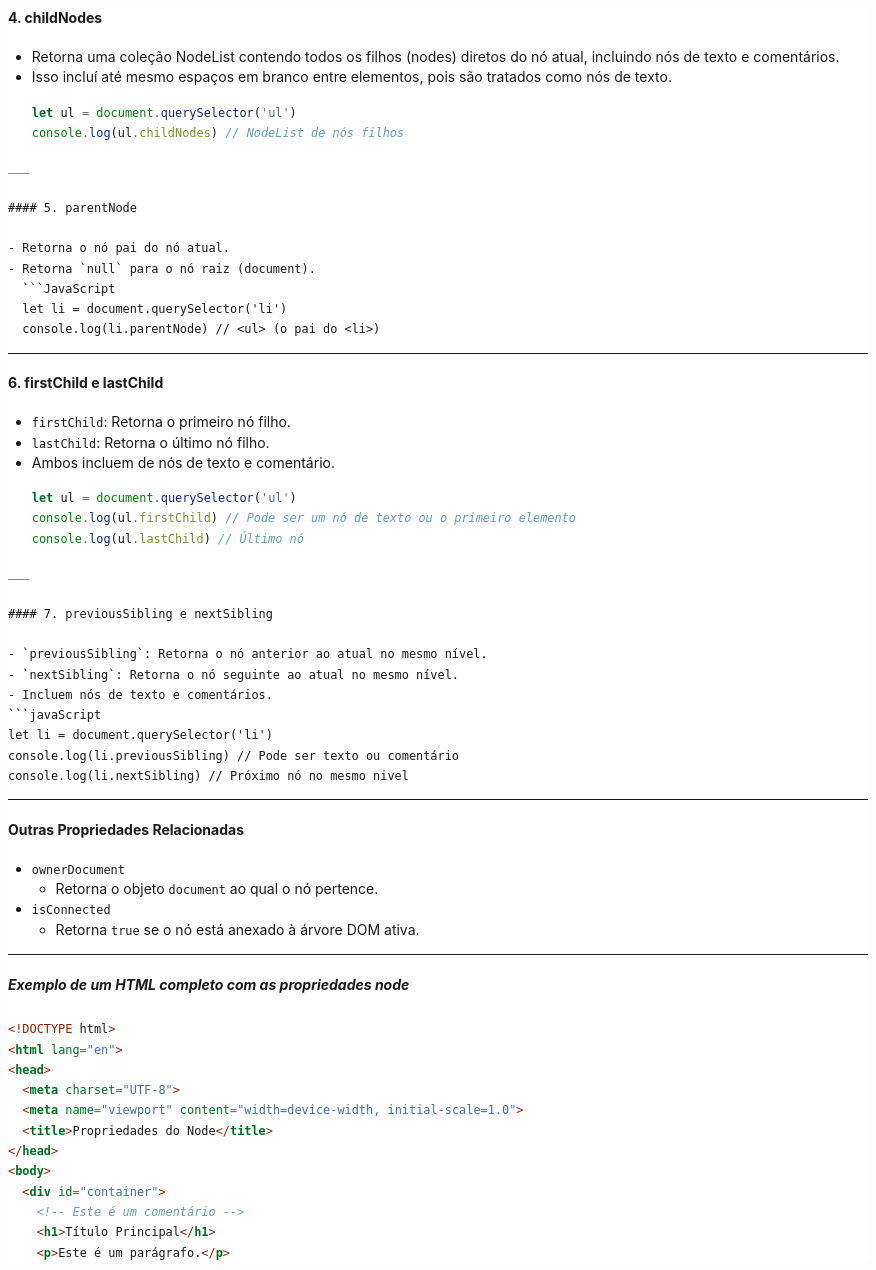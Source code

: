 #### 4. childNodes

- Retorna uma coleção NodeList contendo todos os filhos (nodes) diretos do nó atual, incluindo nós de texto e comentários.
- Isso incluí até mesmo espaços em branco entre elementos, pois são tratados como nós de texto.
  ```JavaScript
  let ul = document.querySelector('ul')
  console.log(ul.childNodes) // NodeList de nós filhos
```
___

#### 5. parentNode

- Retorna o nó pai do nó atual.
- Retorna `null` para o nó raiz (document).
  ```JavaScript
  let li = document.querySelector('li')
  console.log(li.parentNode) // <ul> (o pai do <li>)
```
___

#### 6. firstChild e lastChild

- `firstChild`: Retorna o primeiro nó filho.
- `lastChild`: Retorna o último nó filho.
- Ambos incluem de nós de texto e comentário.
  ```JavaScript
  let ul = document.querySelector('ul')
  console.log(ul.firstChild) // Pode ser um nó de texto ou o primeiro elemento
  console.log(ul.lastChild) // Último nó
```
___

#### 7. previousSibling e nextSibling

- `previousSibling`: Retorna o nó anterior ao atual no mesmo nível.
- `nextSibling`: Retorna o nó seguinte ao atual no mesmo nível.
- Incluem nós de texto e comentários.
```javaScript
let li = document.querySelector('li')
console.log(li.previousSibling) // Pode ser texto ou comentário
console.log(li.nextSibling) // Próximo nó no mesmo nivel
```
___

#### **Outras Propriedades Relacionadas**

- `ownerDocument`
    - Retorna o objeto `document` ao qual o nó pertence.
- `isConnected`
    - Retorna `true` se o nó está anexado à árvore DOM ativa.
___

##### Exemplo de um HTML completo com as propriedades node
```html
<!DOCTYPE html>
<html lang="en">
<head>
  <meta charset="UTF-8">
  <meta name="viewport" content="width=device-width, initial-scale=1.0">
  <title>Propriedades do Node</title>
</head>
<body>
  <div id="container">
    <!-- Este é um comentário -->
    <h1>Título Principal</h1>
    <p>Este é um parágrafo.</p>
```